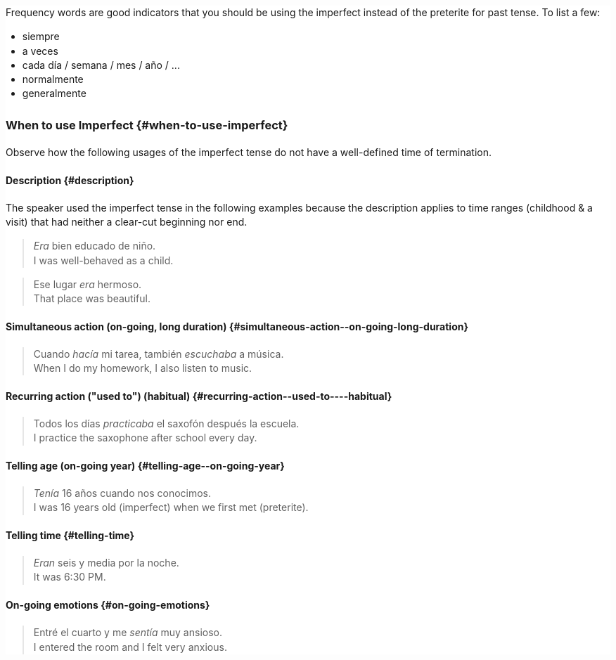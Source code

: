 Frequency words are good indicators that you should be using the imperfect instead of the preterite for past tense. To list a few:  

-   siempre
-   a veces
-   cada día / semana / mes / año / ...
-   normalmente
-   generalmente


### When to use Imperfect {#when-to-use-imperfect}

Observe how the following usages of the imperfect tense do not have a well-defined time of termination.  


#### Description {#description}

The speaker used the imperfect tense in the following examples because the description applies to time ranges (childhood & a visit) that had neither a clear-cut beginning nor end.  

> _Era_ bien educado de niño.  
> I was well-behaved as a child.  



> Ese lugar _era_ hermoso.  
> That place was beautiful.  


#### Simultaneous action (on-going, long duration) {#simultaneous-action--on-going-long-duration}

> Cuando _hacía_ mi tarea, también _escuchaba_ a música.  
> When I do my homework, I also listen to music.  


#### Recurring action ("used to") (habitual) {#recurring-action--used-to----habitual}

> Todos los días _practicaba_ el saxofón después la escuela.  
> I practice the saxophone after school every day.  


#### Telling age (on-going year) {#telling-age--on-going-year}

> _Tenía_ 16 años cuando nos conocimos.  
> I was 16 years old (imperfect) when we first met (preterite).  


#### Telling time {#telling-time}

> _Eran_ seis y media por la noche.  
> It was 6:30 PM.  


#### On-going emotions {#on-going-emotions}

> Entré el cuarto y me _sentía_ muy ansioso.  
> I entered the room and I felt very anxious.  
